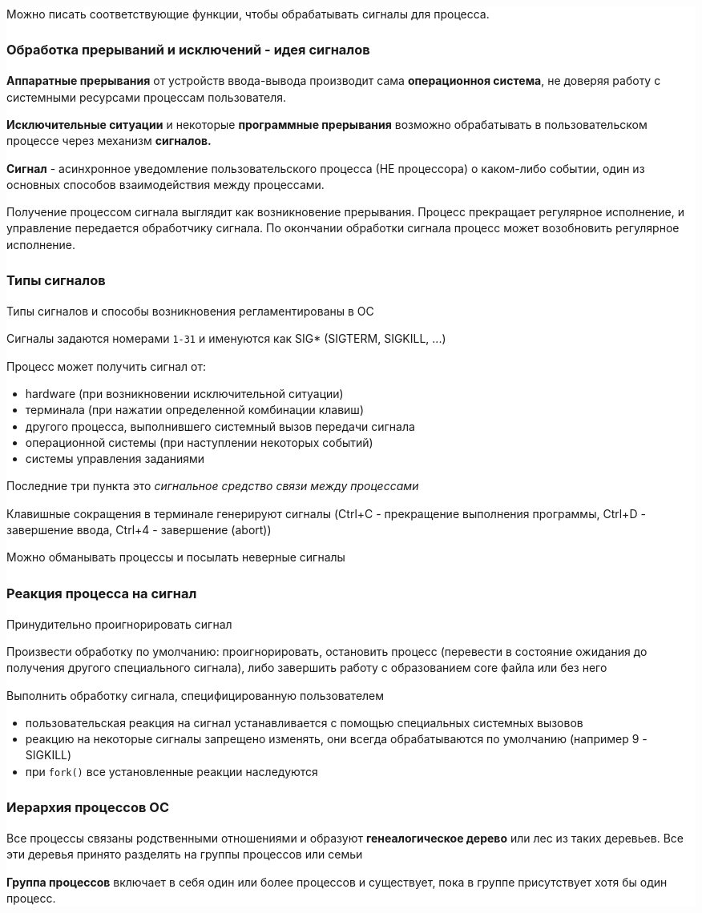Можно писать соответствующие функции, чтобы обрабатывать сигналы для процесса.

### Обработка прерываний и исключений - идея сигналов

**Аппаратные прерывания** от устройств ввода-вывода производит сама **операционноя система**, не доверяя работу с системными ресурсами процессам пользователя.

**Исключительные ситуации** и некоторые **программные прерывания** возможно обрабатывать в пользовательском процессе через механизм **сигналов.**

**Сигнал** - асинхронное уведомление пользовательского процесса (НЕ процессора) о каком-либо событии, один из основных способов взаимодействия между процессами.

Получение процессом сигнала выглядит как возникновение прерывания. Процесс прекращает регулярное исполнение, и управление передается обработчику сигнала. По окончании обработки сигнала процесс может возобновить регулярное исполнение.

### Типы сигналов

Типы сигналов и способы возникновения регламентированы в ОС

Сигналы задаются номерами `1-31` и именуются как SIG* (SIGTERM, SIGKILL, ...)

Процесс может получить сигнал от:
- hardware (при возникновении исключительной ситуации)
- терминала (при нажатии определенной комбинации клавиш)
- другого процесса, выполнившего системный вызов передачи сигнала
- операционной системы (при наступлении некоторых событий)
- системы управления заданиями

Последние три пункта это *сигнальное средство связи между процессами*

Клавишные сокращения в терминале генерируют сигналы (Ctrl+C - прекращение выполнения программы, Ctrl+D - завершение ввода, Ctrl+4 - завершение (abort))

Можно обманывать процессы и посылать неверные сигналы

### Реакция процесса на сигнал

Принудительно проигнорировать сигнал

Произвести обработку по умолчанию: проигнорировать, остановить процесс (перевести в состояние ожидания до получения другого специального сигнала), либо завершить работу с образованием core файла или без него

Выполнить обработку сигнала, специфицированную пользователем
- пользовательская реакция на сигнал устанавливается с помощью специальных системных вызовов
- реакцию на некоторые сигналы запрещено изменять, они всегда обрабатываются по умолчанию (например 9 - SIGKILL)
- при `fork()` все установленные реакции наследуются

### Иерархия процессов ОС

Все процессы связаны родственными отношениями и образуют **генеалогическое дерево** или лес из таких деревьев. Все эти деревья принято разделять на группы процессов или семьи

**Группа процессов** включает в себя один или более процессов и существует, пока в группе присутствует хотя бы один процесс.
